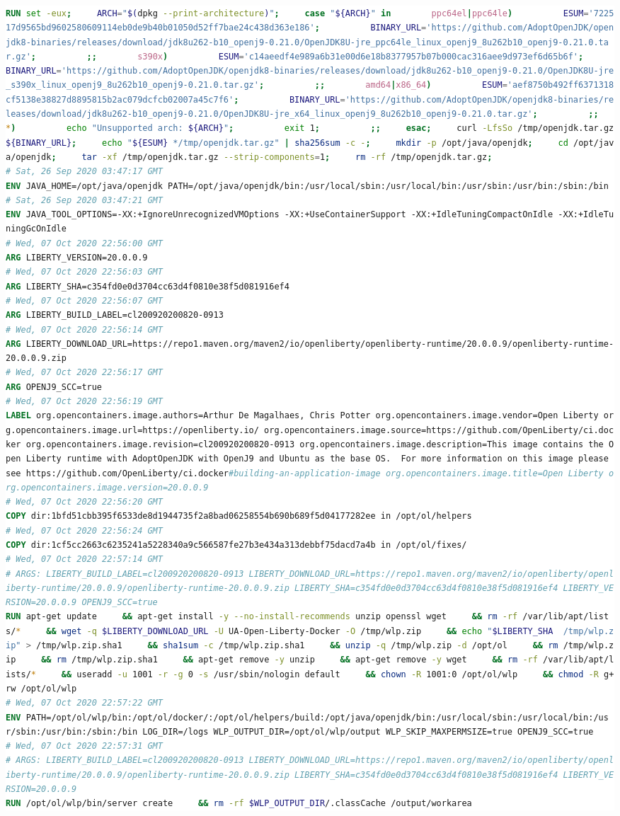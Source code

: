 ```dockerfile
RUN set -eux;     ARCH="$(dpkg --print-architecture)";     case "${ARCH}" in        ppc64el|ppc64le)          ESUM='722517d9565bd9602580609114eb0de9b40b01050d52ff7bae24c438d363e186';          BINARY_URL='https://github.com/AdoptOpenJDK/openjdk8-binaries/releases/download/jdk8u262-b10_openj9-0.21.0/OpenJDK8U-jre_ppc64le_linux_openj9_8u262b10_openj9-0.21.0.tar.gz';          ;;        s390x)          ESUM='c14aeedf4e989a6b31e00d6e18b8377957b07b000cac316aee9d973ef6d65b6f';          BINARY_URL='https://github.com/AdoptOpenJDK/openjdk8-binaries/releases/download/jdk8u262-b10_openj9-0.21.0/OpenJDK8U-jre_s390x_linux_openj9_8u262b10_openj9-0.21.0.tar.gz';          ;;        amd64|x86_64)          ESUM='aef8750b492ff6371318cf5138e38827d8895815b2ac079dcfcb02007a45c7f6';          BINARY_URL='https://github.com/AdoptOpenJDK/openjdk8-binaries/releases/download/jdk8u262-b10_openj9-0.21.0/OpenJDK8U-jre_x64_linux_openj9_8u262b10_openj9-0.21.0.tar.gz';          ;;        *)          echo "Unsupported arch: ${ARCH}";          exit 1;          ;;     esac;     curl -LfsSo /tmp/openjdk.tar.gz ${BINARY_URL};     echo "${ESUM} */tmp/openjdk.tar.gz" | sha256sum -c -;     mkdir -p /opt/java/openjdk;     cd /opt/java/openjdk;     tar -xf /tmp/openjdk.tar.gz --strip-components=1;     rm -rf /tmp/openjdk.tar.gz;
# Sat, 26 Sep 2020 03:47:17 GMT
ENV JAVA_HOME=/opt/java/openjdk PATH=/opt/java/openjdk/bin:/usr/local/sbin:/usr/local/bin:/usr/sbin:/usr/bin:/sbin:/bin
# Sat, 26 Sep 2020 03:47:21 GMT
ENV JAVA_TOOL_OPTIONS=-XX:+IgnoreUnrecognizedVMOptions -XX:+UseContainerSupport -XX:+IdleTuningCompactOnIdle -XX:+IdleTuningGcOnIdle
# Wed, 07 Oct 2020 22:56:00 GMT
ARG LIBERTY_VERSION=20.0.0.9
# Wed, 07 Oct 2020 22:56:03 GMT
ARG LIBERTY_SHA=c354fd0e0d3704cc63d4f0810e38f5d081916ef4
# Wed, 07 Oct 2020 22:56:07 GMT
ARG LIBERTY_BUILD_LABEL=cl200920200820-0913
# Wed, 07 Oct 2020 22:56:14 GMT
ARG LIBERTY_DOWNLOAD_URL=https://repo1.maven.org/maven2/io/openliberty/openliberty-runtime/20.0.0.9/openliberty-runtime-20.0.0.9.zip
# Wed, 07 Oct 2020 22:56:17 GMT
ARG OPENJ9_SCC=true
# Wed, 07 Oct 2020 22:56:19 GMT
LABEL org.opencontainers.image.authors=Arthur De Magalhaes, Chris Potter org.opencontainers.image.vendor=Open Liberty org.opencontainers.image.url=https://openliberty.io/ org.opencontainers.image.source=https://github.com/OpenLiberty/ci.docker org.opencontainers.image.revision=cl200920200820-0913 org.opencontainers.image.description=This image contains the Open Liberty runtime with AdoptOpenJDK with OpenJ9 and Ubuntu as the base OS.  For more information on this image please see https://github.com/OpenLiberty/ci.docker#building-an-application-image org.opencontainers.image.title=Open Liberty org.opencontainers.image.version=20.0.0.9
# Wed, 07 Oct 2020 22:56:20 GMT
COPY dir:1bfd51cbb395f6533de8d1944735f2a8bad06258554b690b689f5d04177282ee in /opt/ol/helpers 
# Wed, 07 Oct 2020 22:56:24 GMT
COPY dir:1cf5cc2663c6235241a5228340a9c566587fe27b3e434a313debbf75dacd7a4b in /opt/ol/fixes/ 
# Wed, 07 Oct 2020 22:57:14 GMT
# ARGS: LIBERTY_BUILD_LABEL=cl200920200820-0913 LIBERTY_DOWNLOAD_URL=https://repo1.maven.org/maven2/io/openliberty/openliberty-runtime/20.0.0.9/openliberty-runtime-20.0.0.9.zip LIBERTY_SHA=c354fd0e0d3704cc63d4f0810e38f5d081916ef4 LIBERTY_VERSION=20.0.0.9 OPENJ9_SCC=true
RUN apt-get update     && apt-get install -y --no-install-recommends unzip openssl wget     && rm -rf /var/lib/apt/lists/*     && wget -q $LIBERTY_DOWNLOAD_URL -U UA-Open-Liberty-Docker -O /tmp/wlp.zip     && echo "$LIBERTY_SHA  /tmp/wlp.zip" > /tmp/wlp.zip.sha1     && sha1sum -c /tmp/wlp.zip.sha1     && unzip -q /tmp/wlp.zip -d /opt/ol     && rm /tmp/wlp.zip     && rm /tmp/wlp.zip.sha1     && apt-get remove -y unzip     && apt-get remove -y wget     && rm -rf /var/lib/apt/lists/*     && useradd -u 1001 -r -g 0 -s /usr/sbin/nologin default     && chown -R 1001:0 /opt/ol/wlp     && chmod -R g+rw /opt/ol/wlp
# Wed, 07 Oct 2020 22:57:22 GMT
ENV PATH=/opt/ol/wlp/bin:/opt/ol/docker/:/opt/ol/helpers/build:/opt/java/openjdk/bin:/usr/local/sbin:/usr/local/bin:/usr/sbin:/usr/bin:/sbin:/bin LOG_DIR=/logs WLP_OUTPUT_DIR=/opt/ol/wlp/output WLP_SKIP_MAXPERMSIZE=true OPENJ9_SCC=true
# Wed, 07 Oct 2020 22:57:31 GMT
# ARGS: LIBERTY_BUILD_LABEL=cl200920200820-0913 LIBERTY_DOWNLOAD_URL=https://repo1.maven.org/maven2/io/openliberty/openliberty-runtime/20.0.0.9/openliberty-runtime-20.0.0.9.zip LIBERTY_SHA=c354fd0e0d3704cc63d4f0810e38f5d081916ef4 LIBERTY_VERSION=20.0.0.9
RUN /opt/ol/wlp/bin/server create     && rm -rf $WLP_OUTPUT_DIR/.classCache /output/workarea
```